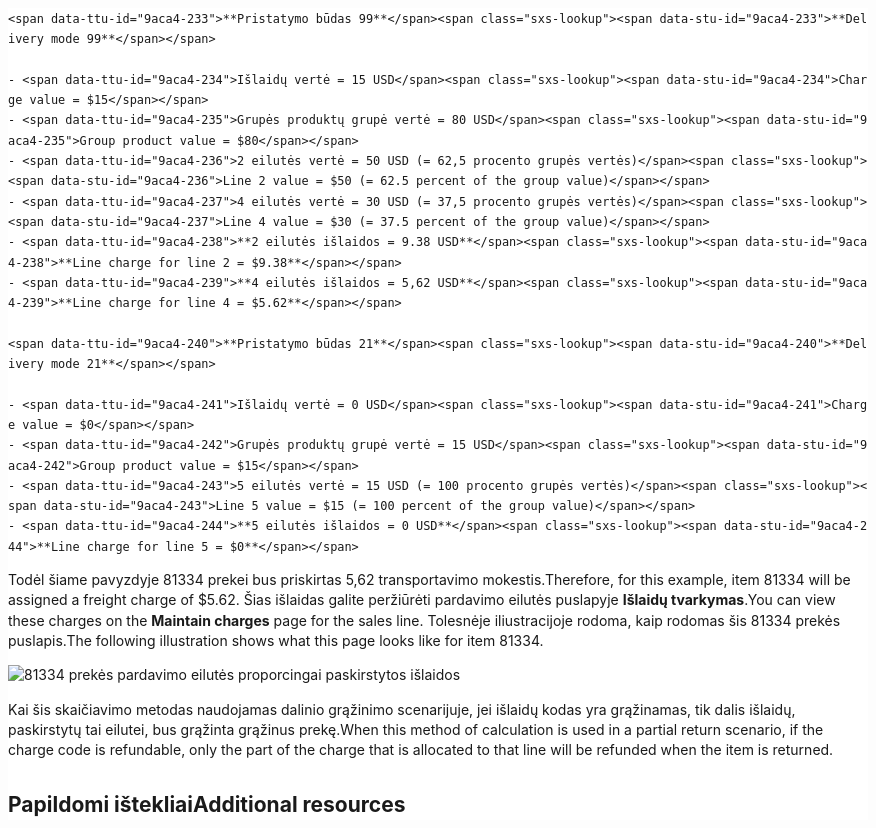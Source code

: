     <span data-ttu-id="9aca4-233">**Pristatymo būdas 99**</span><span class="sxs-lookup"><span data-stu-id="9aca4-233">**Delivery mode 99**</span></span>

    - <span data-ttu-id="9aca4-234">Išlaidų vertė = 15 USD</span><span class="sxs-lookup"><span data-stu-id="9aca4-234">Charge value = $15</span></span>
    - <span data-ttu-id="9aca4-235">Grupės produktų grupė vertė = 80 USD</span><span class="sxs-lookup"><span data-stu-id="9aca4-235">Group product value = $80</span></span>
    - <span data-ttu-id="9aca4-236">2 eilutės vertė = 50 USD (= 62,5 procento grupės vertės)</span><span class="sxs-lookup"><span data-stu-id="9aca4-236">Line 2 value = $50 (= 62.5 percent of the group value)</span></span>
    - <span data-ttu-id="9aca4-237">4 eilutės vertė = 30 USD (= 37,5 procento grupės vertės)</span><span class="sxs-lookup"><span data-stu-id="9aca4-237">Line 4 value = $30 (= 37.5 percent of the group value)</span></span>
    - <span data-ttu-id="9aca4-238">**2 eilutės išlaidos = 9.38 USD**</span><span class="sxs-lookup"><span data-stu-id="9aca4-238">**Line charge for line 2 = $9.38**</span></span>
    - <span data-ttu-id="9aca4-239">**4 eilutės išlaidos = 5,62 USD**</span><span class="sxs-lookup"><span data-stu-id="9aca4-239">**Line charge for line 4 = $5.62**</span></span>

    <span data-ttu-id="9aca4-240">**Pristatymo būdas 21**</span><span class="sxs-lookup"><span data-stu-id="9aca4-240">**Delivery mode 21**</span></span>

    - <span data-ttu-id="9aca4-241">Išlaidų vertė = 0 USD</span><span class="sxs-lookup"><span data-stu-id="9aca4-241">Charge value = $0</span></span>
    - <span data-ttu-id="9aca4-242">Grupės produktų grupė vertė = 15 USD</span><span class="sxs-lookup"><span data-stu-id="9aca4-242">Group product value = $15</span></span>
    - <span data-ttu-id="9aca4-243">5 eilutės vertė = 15 USD (= 100 procento grupės vertės)</span><span class="sxs-lookup"><span data-stu-id="9aca4-243">Line 5 value = $15 (= 100 percent of the group value)</span></span>
    - <span data-ttu-id="9aca4-244">**5 eilutės išlaidos = 0 USD**</span><span class="sxs-lookup"><span data-stu-id="9aca4-244">**Line charge for line 5 = $0**</span></span>

<span data-ttu-id="9aca4-245">Todėl šiame pavyzdyje 81334 prekei bus priskirtas 5,62 transportavimo mokestis.</span><span class="sxs-lookup"><span data-stu-id="9aca4-245">Therefore, for this example, item 81334 will be assigned a freight charge of $5.62.</span></span> <span data-ttu-id="9aca4-246">Šias išlaidas galite peržiūrėti pardavimo eilutės puslapyje **Išlaidų tvarkymas**.</span><span class="sxs-lookup"><span data-stu-id="9aca4-246">You can view these charges on the **Maintain charges** page for the sales line.</span></span> <span data-ttu-id="9aca4-247">Tolesnėje iliustracijoje rodoma, kaip rodomas šis 81334 prekės puslapis.</span><span class="sxs-lookup"><span data-stu-id="9aca4-247">The following illustration shows what this page looks like for item 81334.</span></span>

![81334 prekės pardavimo eilutės proporcingai paskirstytos išlaidos](media/proratedlinecharge.png)

<span data-ttu-id="9aca4-249">Kai šis skaičiavimo metodas naudojamas dalinio grąžinimo scenarijuje, jei išlaidų kodas yra grąžinamas, tik dalis išlaidų, paskirstytų tai eilutei, bus grąžinta grąžinus prekę.</span><span class="sxs-lookup"><span data-stu-id="9aca4-249">When this method of calculation is used in a partial return scenario, if the charge code is refundable, only the part of the charge that is allocated to that line will be refunded when the item is returned.</span></span>

## <a name="additional-resources"></a><span data-ttu-id="9aca4-250">Papildomi ištekliai</span><span class="sxs-lookup"><span data-stu-id="9aca4-250">Additional resources</span></span>
